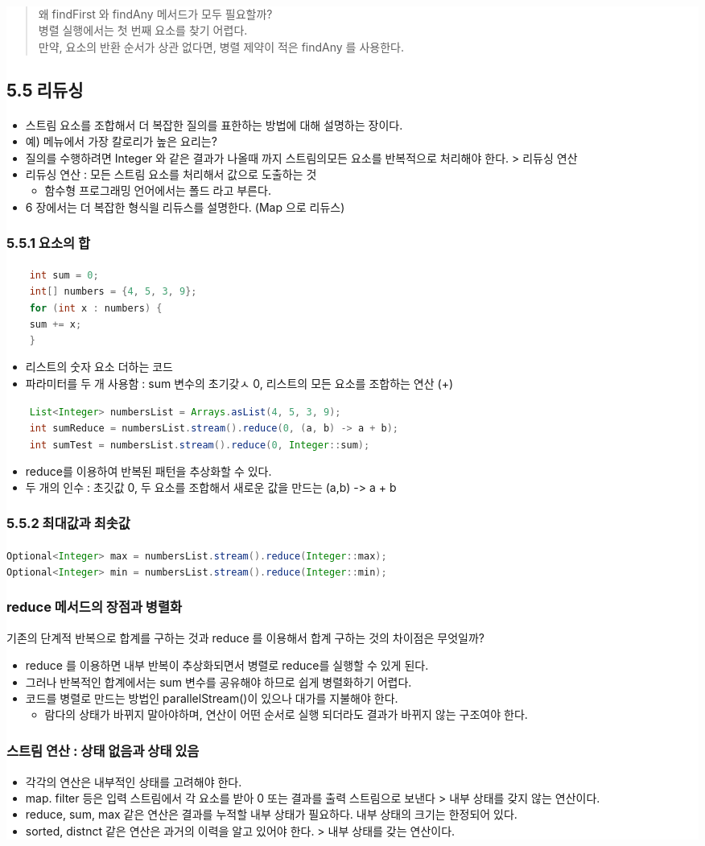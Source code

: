 
> 왜 findFirst 와 findAny 메서드가 모두 필요할까?  
> 병렬 실행에서는 첫 번째 요소를 찾기 어렵다.   
> 만약, 요소의 반환 순서가 상관 없다면, 병렬 제약이 적은 findAny 를 사용한다.

## 5.5 리듀싱
- 스트림 요소를 조합해서 더 복잡한 질의를 표한하는 방법에 대해 설명하는 장이다. 
- 예) 메뉴에서 가장 칼로리가 높은 요리는?
- 질의를 수행하려면 Integer 와 같은 결과가 나올때 까지 스트림의모든 요소를 반복적으로 처리해야 한다. > 리듀싱 연산
- 리듀싱 연산 : 모든 스트림 요소를 처리해서 값으로 도출하는 것
  - 함수형 프로그래밍 언어에서는 폴드 라고 부른다.
- 6 장에서는 더 복잡한 형식읠 리듀스를 설명한다. (Map 으로 리듀스)

### 5.5.1 요소의 합

~~~java
	int sum = 0;
	int[] numbers = {4, 5, 3, 9};
	for (int x : numbers) {
	sum += x;
	}
~~~
- 리스트의 숫자 요소 더하는 코드
- 파라미터를 두 개 사용함 : sum 변수의 초기갖ㅅ 0, 리스트의 모든 요소를 조합하는 연산 (+)

~~~java
	List<Integer> numbersList = Arrays.asList(4, 5, 3, 9);
	int sumReduce = numbersList.stream().reduce(0, (a, b) -> a + b);
	int sumTest = numbersList.stream().reduce(0, Integer::sum);
~~~
- reduce를 이용하여 반복된 패턴을 추상화할 수 있다.
- 두 개의 인수 : 초깃값 0, 두 요소를 조합해서 새로운 값을 만드는 (a,b) -> a + b

### 5.5.2 최대값과 최솟값
~~~java
Optional<Integer> max = numbersList.stream().reduce(Integer::max);
Optional<Integer> min = numbersList.stream().reduce(Integer::min);
~~~

### reduce 메서드의 장점과 병렬화   
기존의 단계적 반복으로 합계를 구하는 것과 reduce 를 이용해서 합계 구하는 것의 차이점은 무엇일까?   
- reduce 를 이용하면 내부 반복이 추상화되면서 병렬로 reduce를 실행할 수 있게 된다. 
- 그러나 반복적인 합계에서는 sum 변수를 공유해야 하므로 쉽게 병렬화하기 어렵다.
- 코드를 병렬로 만드는 방법인 parallelStream()이 있으나 대가를 지불해야 한다.
  - 람다의 상태가 바뀌지 말아야하며, 연산이 어떤 순서로 실행 되더라도 결과가 바뀌지 않는 구조여야 한다.

### 스트림 연산 : 상태 없음과 상태 있음
- 각각의 연산은 내부적인 상태를 고려해야 한다.
- map. filter 등은 입력 스트림에서 각 요소를 받아 0 또는 결과를 출력 스트림으로 보낸다 > 내부 상태를 갖지 않는 연산이다.
- reduce, sum, max 같은 연산은 결과를 누적할 내부 상태가 필요하다. 내부 상태의 크기는 한정되어 있다.
- sorted, distnct 같은 연산은 과거의 이력을 알고 있어야 한다. > 내부 상태를 갖는 연산이다.

